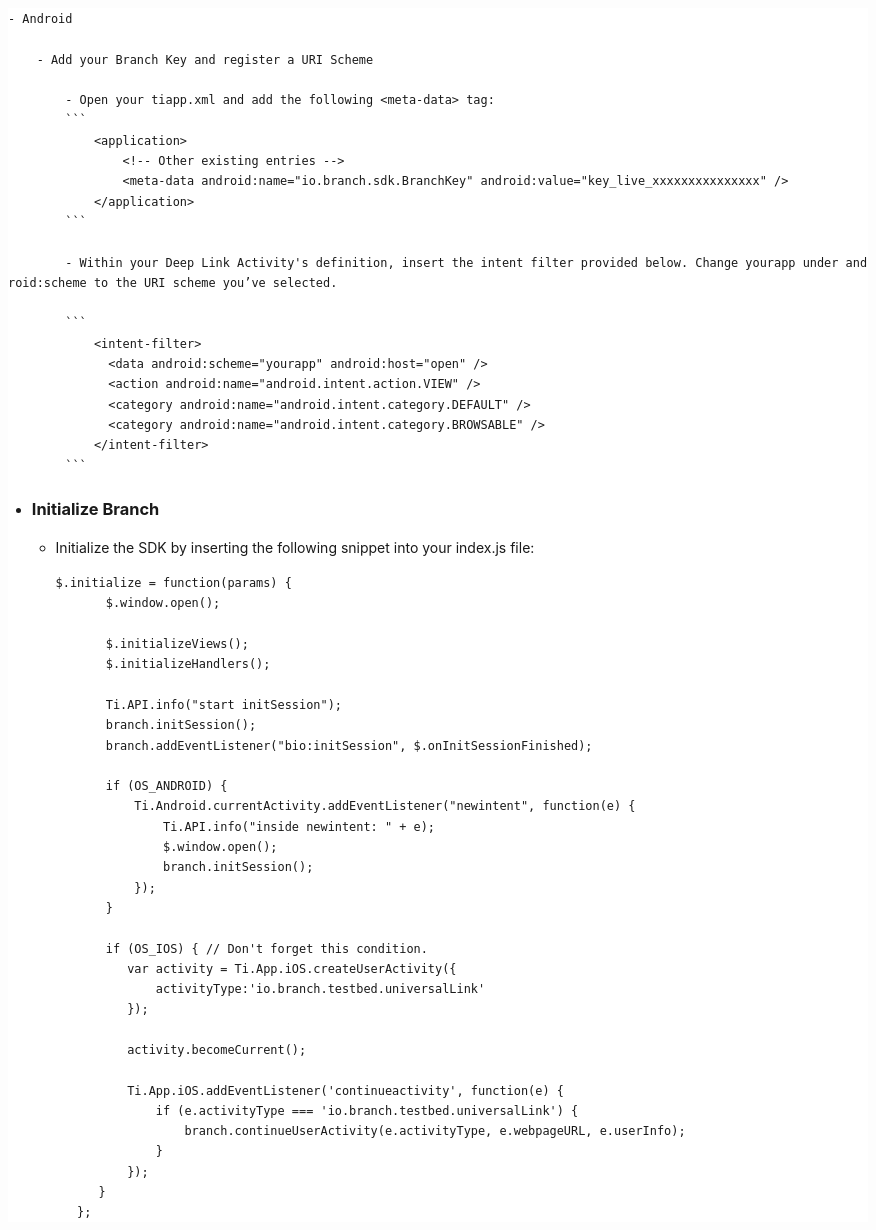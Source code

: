     - Android

        - Add your Branch Key and register a URI Scheme

            - Open your tiapp.xml and add the following <meta-data> tag:
            ```
                <application>
                    <!-- Other existing entries -->
                    <meta-data android:name="io.branch.sdk.BranchKey" android:value="key_live_xxxxxxxxxxxxxxx" />
                </application>
            ```

            - Within your Deep Link Activity's definition, insert the intent filter provided below. Change yourapp under android:scheme to the URI scheme you’ve selected.

            ```
                <intent-filter>
                  <data android:scheme="yourapp" android:host="open" />
                  <action android:name="android.intent.action.VIEW" />
                  <category android:name="android.intent.category.DEFAULT" />
                  <category android:name="android.intent.category.BROWSABLE" />
                </intent-filter>
            ```

- ### Initialize Branch

    - Initialize the SDK by inserting the following snippet into your index.js file:

        ```
        $.initialize = function(params) {
               $.window.open();

               $.initializeViews();
               $.initializeHandlers();

               Ti.API.info("start initSession");
               branch.initSession();
               branch.addEventListener("bio:initSession", $.onInitSessionFinished);

               if (OS_ANDROID) {
                   Ti.Android.currentActivity.addEventListener("newintent", function(e) {
                       Ti.API.info("inside newintent: " + e);
                       $.window.open();
                       branch.initSession();
                   });
               }

               if (OS_IOS) { // Don't forget this condition.
                  var activity = Ti.App.iOS.createUserActivity({
                      activityType:'io.branch.testbed.universalLink'
                  });

                  activity.becomeCurrent();

                  Ti.App.iOS.addEventListener('continueactivity', function(e) {
                      if (e.activityType === 'io.branch.testbed.universalLink') {
                          branch.continueUserActivity(e.activityType, e.webpageURL, e.userInfo);
                      }
                  });
              }
           };
